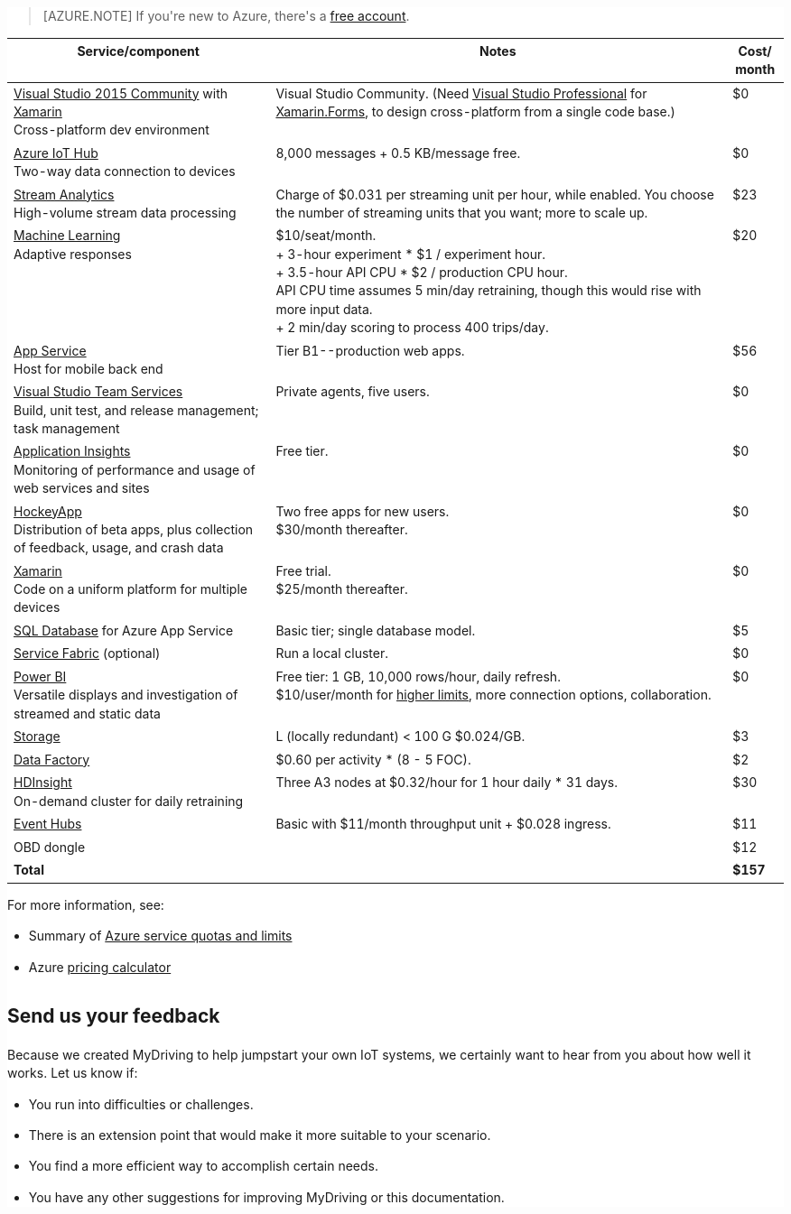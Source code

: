 >[AZURE.NOTE] If you're new to Azure, there's a [free account](https://azure.microsoft.com/free/).

| **Service/component**  | **Notes** | **Cost/month** |
|--------|--------|----------------|
| [Visual Studio 2015 Community](https://www.visualstudio.com/products/visual-studio-community-vs) with [Xamarin](https://visualstudiogallery.msdn.microsoft.com/dcd5b7bd-48f0-4245-80b6-002d22ea6eee) <br/>Cross-platform dev environment| Visual Studio Community. (Need [Visual Studio Professional](https://www.visualstudio.com/vs-2015-product-editions) for [Xamarin.Forms](https://xamarin.com/forms), to design cross-platform from a single code base.)  | $0   |
| [Azure IoT Hub](https://azure.microsoft.com/pricing/details/iot-hub/) <br/>Two-way data connection to devices | 8,000 messages + 0.5 KB/message free. | $0             |
| [Stream Analytics](https://azure.microsoft.com/pricing/details/stream-analytics/)  <br/>   High-volume stream data processing                                                                                                                                                              | Charge of $0.031 per streaming unit per hour, while enabled. You choose the number of streaming units that you want; more to scale up. | $23            |
| [Machine Learning](https://azure.microsoft.com/documentation/services/machine-learning/)<br/> Adaptive responses                                                                                                                                                                              |  $10/seat/month. <br/>                                                                                                                                                                                 + 3-hour experiment \* $1 / experiment hour. <br/>                                                                                                                                                           + 3.5-hour API CPU \* $2 / production CPU hour. <br/>                                                                                                                                                          API CPU time assumes 5 min/day retraining, though this would rise with more input data.                   <br/>                                                                                                                                                                     + 2 min/day scoring to process 400 trips/day.  | $20            |
| [App Service](https://azure.microsoft.com/pricing/details/app-service/)  <br/> Host for mobile back end                                                                                                                                                                              | Tier B1--production web apps. | $56            |
| [Visual Studio Team Services ](https://azure.microsoft.com/pricing/details/visual-studio-team-services/)  <br/> Build, unit test, and release management; task management | Private agents, five users.| $0             |
| [Application Insights](https://azure.microsoft.com/pricing/details/application-insights/) <br/>Monitoring of performance and usage of web services and sites| Free tier.  | $0             |
| [HockeyApp](http://hockeyapp.net/pricing/) <br/> Distribution of beta apps, plus collection of feedback, usage, and crash data                                                                                                                                      | Two free apps for new users.<br/> $30/month thereafter.  | $0    |
| [Xamarin](https://store.xamarin.com/)<br/> Code on a uniform platform for multiple devices | Free trial. <br/>$25/month thereafter.| $0    |
| [SQL Database](https://azure.microsoft.com/pricing/details/sql-database/) for Azure App Service| Basic tier; single database model. | $5             |
| [Service Fabric](../service-fabric/services/service-fabric.md) (optional)  | Run a local cluster. | $0             |
| [Power BI](https://powerbi.microsoft.com/pricing/)<br/> Versatile displays and investigation of streamed and static data| Free tier: 1 GB, 10,000 rows/hour, daily refresh. <br/> $10/user/month for [higher limits](https://powerbi.microsoft.com/documentation/powerbi-power-bi-pro-content-what-is-it/), more connection options, collaboration.    | $0             |
| [Storage](https://azure.microsoft.com/pricing/details/storage/)   | L (locally redundant) &lt; 100 G $0.024/GB.  | $3             |
| [Data Factory](https://azure.microsoft.com/pricing/details/data-factory/)                                                                                                                       | $0.60 per activity \* (8 - 5 FOC).| $2             |
| [HDInsight](https://azure.microsoft.com/pricing/details/hdinsight/) <br/>  On-demand cluster for daily retraining   | Three A3 nodes at $0.32/hour for 1 hour daily * 31 days. | $30            |
| [Event Hubs](https://azure.microsoft.com/pricing/details/event-hubs/)  | Basic with $11/month throughput unit + $0.028 ingress. | $11            |
| OBD dongle  || $12            |
| **Total**|    | **$157**       |

For more information, see:

-   Summary of [Azure service quotas and limits](../azure-subscription-service-limits.md#iot-hub-limits)

-   Azure [pricing calculator](https://azure.microsoft.com/pricing/calculator/)

## Send us your feedback

Because we created MyDriving to help jumpstart your own IoT systems, we certainly want to hear from you about how well it works. Let us know if:

-  You run into difficulties or challenges.

-  There is an extension point that would make it more suitable to your scenario.

-  You find a more efficient way to accomplish certain needs.

-  You have any other suggestions for improving MyDriving or this documentation.
